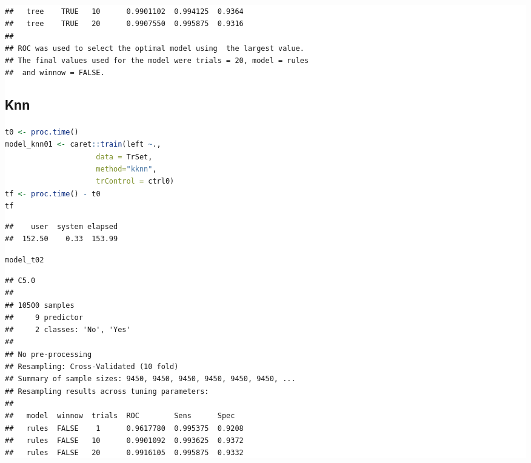     ##   tree    TRUE   10      0.9901102  0.994125  0.9364
    ##   tree    TRUE   20      0.9907550  0.995875  0.9316
    ##
    ## ROC was used to select the optimal model using  the largest value.
    ## The final values used for the model were trials = 20, model = rules
    ##  and winnow = FALSE.

## Knn

``` r
t0 <- proc.time()
model_knn01 <- caret::train(left ~.,
                     data = TrSet,
                     method="kknn",
                     trControl = ctrl0)
tf <- proc.time() - t0
tf
```

    ##    user  system elapsed
    ##  152.50    0.33  153.99

``` r
model_t02
```

    ## C5.0
    ##
    ## 10500 samples
    ##     9 predictor
    ##     2 classes: 'No', 'Yes'
    ##
    ## No pre-processing
    ## Resampling: Cross-Validated (10 fold)
    ## Summary of sample sizes: 9450, 9450, 9450, 9450, 9450, 9450, ...
    ## Resampling results across tuning parameters:
    ##
    ##   model  winnow  trials  ROC        Sens      Spec
    ##   rules  FALSE    1      0.9617780  0.995375  0.9208
    ##   rules  FALSE   10      0.9901092  0.993625  0.9372
    ##   rules  FALSE   20      0.9916105  0.995875  0.9332